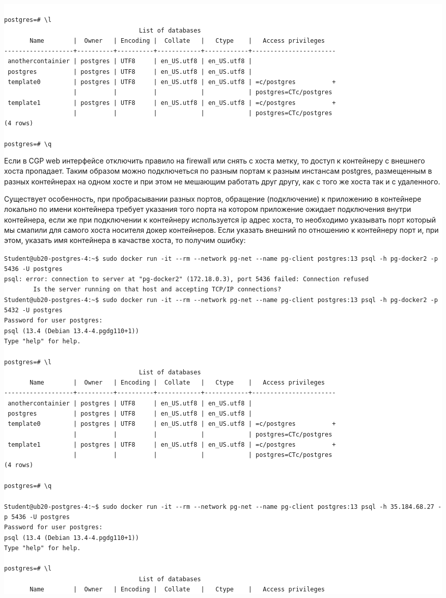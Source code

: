 ```

postgres=# \l
                                     List of databases
       Name        |  Owner   | Encoding |  Collate   |   Ctype    |   Access privileges   
-------------------+----------+----------+------------+------------+-----------------------
 anothercontainier | postgres | UTF8     | en_US.utf8 | en_US.utf8 | 
 postgres          | postgres | UTF8     | en_US.utf8 | en_US.utf8 | 
 template0         | postgres | UTF8     | en_US.utf8 | en_US.utf8 | =c/postgres          +
                   |          |          |            |            | postgres=CTc/postgres
 template1         | postgres | UTF8     | en_US.utf8 | en_US.utf8 | =c/postgres          +
                   |          |          |            |            | postgres=CTc/postgres
(4 rows)

postgres=# \q

```
Если в CGP web интерфейсе отключить правило на firewall  или снять с хоста метку, то доступ к контейнеру с внешнего хоста пропадает.
Таким образом можно подключеться по разным портам к разным инстансам postgres, размещенным в разных контейнерах на одном хосте и при этом не мешающим работать друг другу,
как с того же хоста так и с удаленного. 

Существует особенность, при пробрасывании разных портов, обращение (подключение) к приложению в контейнере локально по имени контейнера требует 
указания того порта на котором приложение ожидает подключения внутри контейнера, 
если же при подключении к контейнеру используется ip адрес хоста, то необходимо указывать порт который мы смапили для самого хоста носителя докер контейнеров.
Если указать внешний по отношению к контейнеру порт и, при этом, указать имя контейнера в качастве хоста, то получим ошибку:
```
Student@ub20-postgres-4:~$ sudo docker run -it --rm --network pg-net --name pg-client postgres:13 psql -h pg-docker2 -p 5436 -U postgres
psql: error: connection to server at "pg-docker2" (172.18.0.3), port 5436 failed: Connection refused
        Is the server running on that host and accepting TCP/IP connections?
Student@ub20-postgres-4:~$ sudo docker run -it --rm --network pg-net --name pg-client postgres:13 psql -h pg-docker2 -p 5432 -U postgres
Password for user postgres:
psql (13.4 (Debian 13.4-4.pgdg110+1))
Type "help" for help.

postgres=# \l
                                     List of databases
       Name        |  Owner   | Encoding |  Collate   |   Ctype    |   Access privileges
-------------------+----------+----------+------------+------------+-----------------------
 anothercontainier | postgres | UTF8     | en_US.utf8 | en_US.utf8 |
 postgres          | postgres | UTF8     | en_US.utf8 | en_US.utf8 |
 template0         | postgres | UTF8     | en_US.utf8 | en_US.utf8 | =c/postgres          +
                   |          |          |            |            | postgres=CTc/postgres
 template1         | postgres | UTF8     | en_US.utf8 | en_US.utf8 | =c/postgres          +
                   |          |          |            |            | postgres=CTc/postgres
(4 rows)

postgres=# \q

Student@ub20-postgres-4:~$ sudo docker run -it --rm --network pg-net --name pg-client postgres:13 psql -h 35.184.68.27 -p 5436 -U postgres
Password for user postgres:
psql (13.4 (Debian 13.4-4.pgdg110+1))
Type "help" for help.

postgres=# \l
                                     List of databases
       Name        |  Owner   | Encoding |  Collate   |   Ctype    |   Access privileges
```